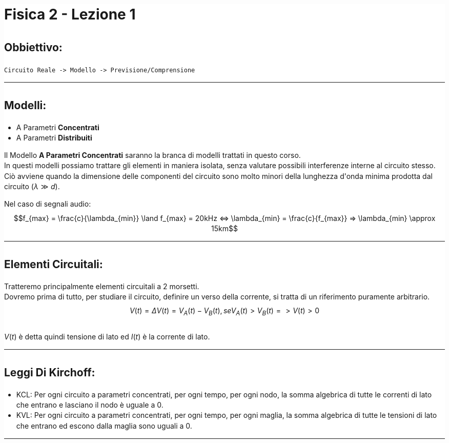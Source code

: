 <script type="text/javascript"
  src="https://cdnjs.cloudflare.com/ajax/libs/mathjax/2.7.0/MathJax.js?config=TeX-AMS_CHTML">
</script>
<script type="text/x-mathjax-config">
  MathJax.Hub.Config({
    tex2jax: {
      inlineMath: [['$','$'], ['\\(','\\)']],
      processEscapes: true},
      jax: ["input/TeX","input/MathML","input/AsciiMath","output/CommonHTML"],
      extensions: ["tex2jax.js","mml2jax.js","asciimath2jax.js","MathMenu.js","MathZoom.js","AssistiveMML.js", "[Contrib]/a11y/accessibility-menu.js"],
      TeX: {
      extensions: ["AMSmath.js","AMSsymbols.js","noErrors.js","noUndefined.js"],
      equationNumbers: {
      autoNumber: "AMS"
      }
    }
  });
</script>

Fisica 2 - Lezione 1
====================

Obbiettivo:
-----------
    Circuito Reale -> Modello -> Previsione/Comprensione

---
Modelli:
--------
- A Parametri **Concentrati**
- A Parametri **Distribuiti**

Il Modello **A Parametri Concentrati** saranno la branca di modelli trattati in questo corso.  
In questi modelli possiamo trattare gli elementi in maniera isolata, senza valutare possibili interferenze interne al circuito stesso.  
Ciò avviene quando la dimensione delle componenti del circuito sono molto minori della lunghezza d'onda minima prodotta dal circuito ($\lambda \gg d$).

Nel caso di segnali audio:
    $$f_{max} = \frac{c}{\lambda_{min}} \land f_{max} = 20kHz <=> \lambda_{min} = \frac{c}{f_{max}} => \lambda_{min} \approx 15km$$

---
Elementi Circuitali:
--------------------
Tratteremo principalmente elementi circuitali a 2 morsetti.  
Dovremo prima di tutto, per studiare il circuito, definire un verso della corrente, si tratta di un riferimento puramente arbitrario.  
$$V(t) = \Delta V(t) = V_{A}(t) - V_{B}(t), se V_{A}(t) > V_{B}(t) => V(t) > 0$$  
$V(t)$ è detta quindi tensione di lato ed $I(t)$ è la corrente di lato.  

---
Leggi Di Kirchoff:
------------------
- KCL: Per ogni circuito a parametri concentrati, per ogni tempo, per ogni nodo, la somma algebrica di tutte le correnti di lato che entrano e lasciano il nodo è uguale a 0.
- KVL: Per ogni circuito a parametri concentrati, per ogni tempo, per ogni maglia, la somma algebrica di tutte le tensioni di lato che entrano ed escono dalla maglia sono uguali a 0.

---